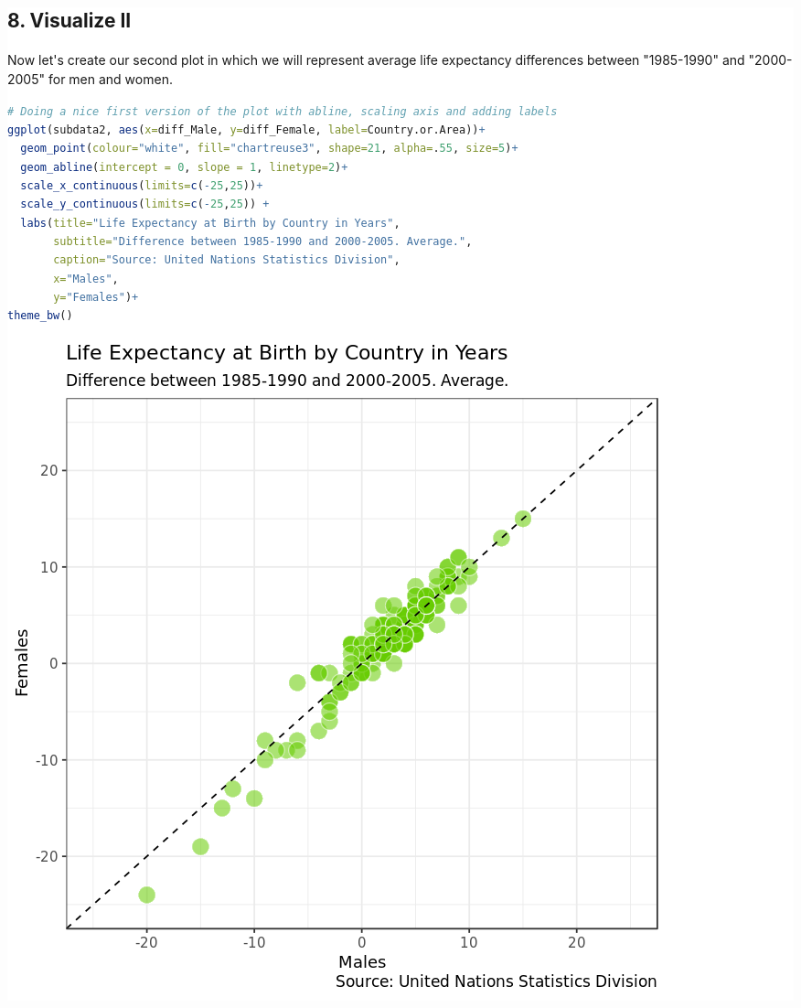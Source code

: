 
## 8. Visualize II
<p>Now let's create our second plot in which we will represent average life expectancy differences between "1985-1990" and "2000-2005" for men and women.</p>


```R
# Doing a nice first version of the plot with abline, scaling axis and adding labels
ggplot(subdata2, aes(x=diff_Male, y=diff_Female, label=Country.or.Area))+
  geom_point(colour="white", fill="chartreuse3", shape=21, alpha=.55, size=5)+
  geom_abline(intercept = 0, slope = 1, linetype=2)+
  scale_x_continuous(limits=c(-25,25))+
  scale_y_continuous(limits=c(-25,25)) + 
  labs(title="Life Expectancy at Birth by Country in Years",
       subtitle="Difference between 1985-1990 and 2000-2005. Average.",
       caption="Source: United Nations Statistics Division",
       x="Males",
       y="Females")+
theme_bw()
```




![png](output_22_1.png)

